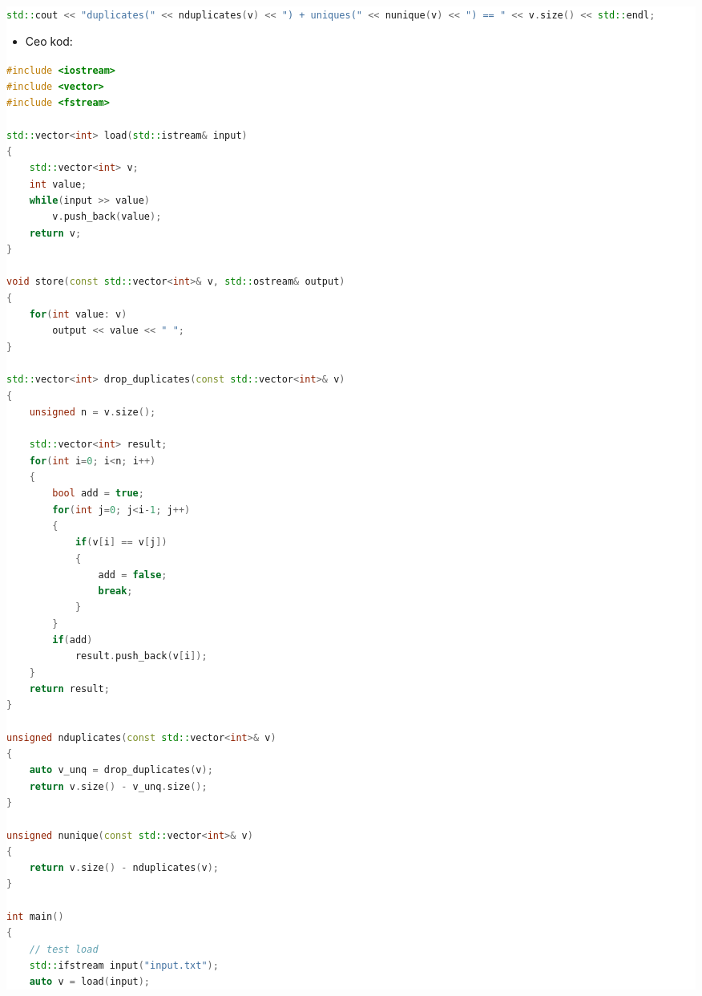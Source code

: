 ```c++
std::cout << "duplicates(" << nduplicates(v) << ") + uniques(" << nunique(v) << ") == " << v.size() << std::endl;
```

- Ceo kod:

```c++
#include <iostream>
#include <vector>
#include <fstream>

std::vector<int> load(std::istream& input)
{
    std::vector<int> v;
    int value;
    while(input >> value)
        v.push_back(value);
    return v;
}

void store(const std::vector<int>& v, std::ostream& output)
{
    for(int value: v)
        output << value << " ";
}

std::vector<int> drop_duplicates(const std::vector<int>& v)
{
    unsigned n = v.size();

    std::vector<int> result;
    for(int i=0; i<n; i++)
    {
        bool add = true;
        for(int j=0; j<i-1; j++)
        {
            if(v[i] == v[j])
            {
                add = false;
                break;
            }
        }
        if(add)
            result.push_back(v[i]);
    }
    return result;
}

unsigned nduplicates(const std::vector<int>& v)
{
    auto v_unq = drop_duplicates(v);
    return v.size() - v_unq.size();
}

unsigned nunique(const std::vector<int>& v)
{
    return v.size() - nduplicates(v);
}

int main()
{
    // test load
    std::ifstream input("input.txt");
	auto v = load(input);
```
